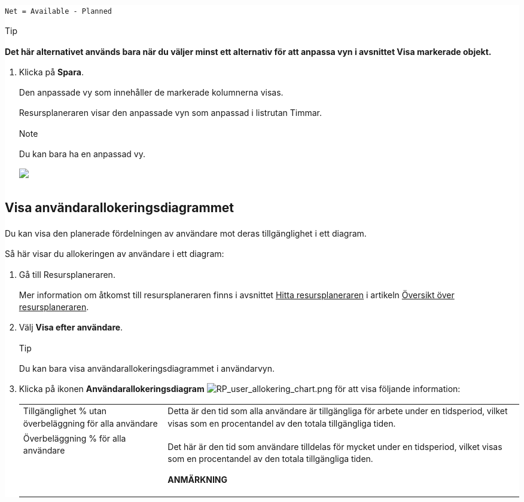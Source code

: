    ```
   Net = Available - Planned
   ```

   >[!TIP]
   >
   >**Det här alternativet används bara när du väljer minst ett alternativ för att anpassa vyn i avsnittet Visa markerade objekt.**

1. Klicka på **Spara**.

   Den anpassade vy som innehåller de markerade kolumnerna visas.

   Resursplaneraren visar den anpassade vyn som anpassad i listrutan Timmar.

   >[!NOTE]
   >
   >Du kan bara ha en anpassad vy.

   ![](assets/planner-hours-drop-down-with-custom-and-customize-option-183x281.png)

## Visa användarallokeringsdiagrammet

Du kan visa den planerade fördelningen av användare mot deras tillgänglighet i ett diagram.

Så här visar du allokeringen av användare i ett diagram:

1. Gå till Resursplaneraren.

   Mer information om åtkomst till resursplaneraren finns i avsnittet [Hitta resursplaneraren](../../resource-mgmt/resource-planning/get-started-resource-planner.md#accessing-the-resource-planner) i artikeln [Översikt över resursplaneraren](../../resource-mgmt/resource-planning/get-started-resource-planner.md).

1. Välj **Visa efter användare**.

   >[!TIP]
   >
   >Du kan bara visa användarallokeringsdiagrammet i användarvyn.

1. Klicka på ikonen **Användarallokeringsdiagram** ![RP_user_allokering_chart.png](assets/rp-user-allocation-chart.png) för att visa följande information:

   <table style="table-layout:auto"> 
    <col> 
    <col> 
    <tbody> 
     <tr> 
      <td role="rowheader">Tillgänglighet % utan överbeläggning för alla användare</td> 
      <td>Detta är den tid som alla användare är tillgängliga för arbete under en tidsperiod, vilket visas som en procentandel av den totala tillgängliga tiden. </td> 
     </tr> 
     <tr> 
      <td role="rowheader">Överbeläggning % för alla användare </td> 
      <td> <p>Det här är den tid som användare tilldelas för mycket under en tidsperiod, vilket visas som en procentandel av den totala tillgängliga tiden.</p> <p><b>ANMÄRKNING</b>
